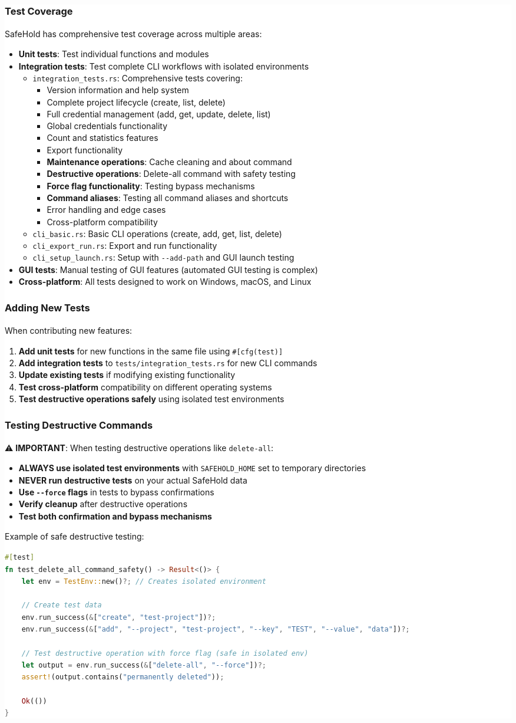 ### Test Coverage

SafeHold has comprehensive test coverage across multiple areas:

- **Unit tests**: Test individual functions and modules
- **Integration tests**: Test complete CLI workflows with isolated environments
  - `integration_tests.rs`: Comprehensive tests covering:
    - Version information and help system
    - Complete project lifecycle (create, list, delete)
    - Full credential management (add, get, update, delete, list)
    - Global credentials functionality
    - Count and statistics features
    - Export functionality
    - **Maintenance operations**: Cache cleaning and about command
    - **Destructive operations**: Delete-all command with safety testing
    - **Force flag functionality**: Testing bypass mechanisms
    - **Command aliases**: Testing all command aliases and shortcuts
    - Error handling and edge cases
    - Cross-platform compatibility
  - `cli_basic.rs`: Basic CLI operations (create, add, get, list, delete)
  - `cli_export_run.rs`: Export and run functionality
  - `cli_setup_launch.rs`: Setup with `--add-path` and GUI launch testing
- **GUI tests**: Manual testing of GUI features (automated GUI testing is complex)
- **Cross-platform**: All tests designed to work on Windows, macOS, and Linux

### Adding New Tests

When contributing new features:

1. **Add unit tests** for new functions in the same file using `#[cfg(test)]`
2. **Add integration tests** to `tests/integration_tests.rs` for new CLI commands
3. **Update existing tests** if modifying existing functionality
4. **Test cross-platform** compatibility on different operating systems
5. **Test destructive operations safely** using isolated test environments

### Testing Destructive Commands

⚠️ **IMPORTANT**: When testing destructive operations like `delete-all`:

- **ALWAYS use isolated test environments** with `SAFEHOLD_HOME` set to temporary directories
- **NEVER run destructive tests** on your actual SafeHold data
- **Use `--force` flags** in tests to bypass confirmations
- **Verify cleanup** after destructive operations
- **Test both confirmation and bypass mechanisms**

Example of safe destructive testing:
```rust
#[test]
fn test_delete_all_command_safety() -> Result<()> {
    let env = TestEnv::new()?; // Creates isolated environment
    
    // Create test data
    env.run_success(&["create", "test-project"])?;
    env.run_success(&["add", "--project", "test-project", "--key", "TEST", "--value", "data"])?;
    
    // Test destructive operation with force flag (safe in isolated env)
    let output = env.run_success(&["delete-all", "--force"])?;
    assert!(output.contains("permanently deleted"));
    
    Ok(())
}
```
